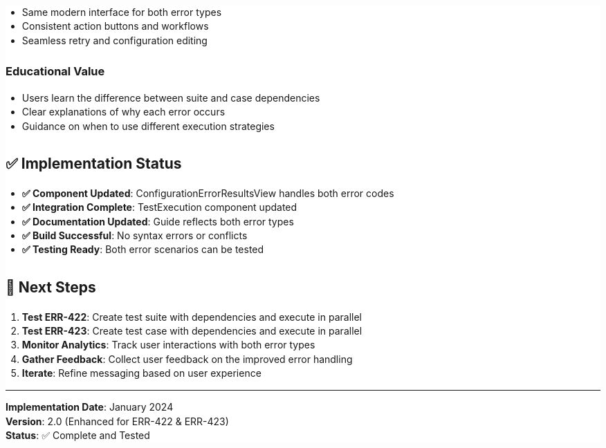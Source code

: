 - Same modern interface for both error types
- Consistent action buttons and workflows
- Seamless retry and configuration editing

### **Educational Value**

- Users learn the difference between suite and case dependencies
- Clear explanations of why each error occurs
- Guidance on when to use different execution strategies

## ✅ **Implementation Status**

- **✅ Component Updated**: ConfigurationErrorResultsView handles both error codes
- **✅ Integration Complete**: TestExecution component updated
- **✅ Documentation Updated**: Guide reflects both error types
- **✅ Build Successful**: No syntax errors or conflicts
- **✅ Testing Ready**: Both error scenarios can be tested

## 🚀 **Next Steps**

1. **Test ERR-422**: Create test suite with dependencies and execute in parallel
2. **Test ERR-423**: Create test case with dependencies and execute in parallel
3. **Monitor Analytics**: Track user interactions with both error types
4. **Gather Feedback**: Collect user feedback on the improved error handling
5. **Iterate**: Refine messaging based on user experience

---

**Implementation Date**: January 2024  
**Version**: 2.0 (Enhanced for ERR-422 & ERR-423)  
**Status**: ✅ Complete and Tested
